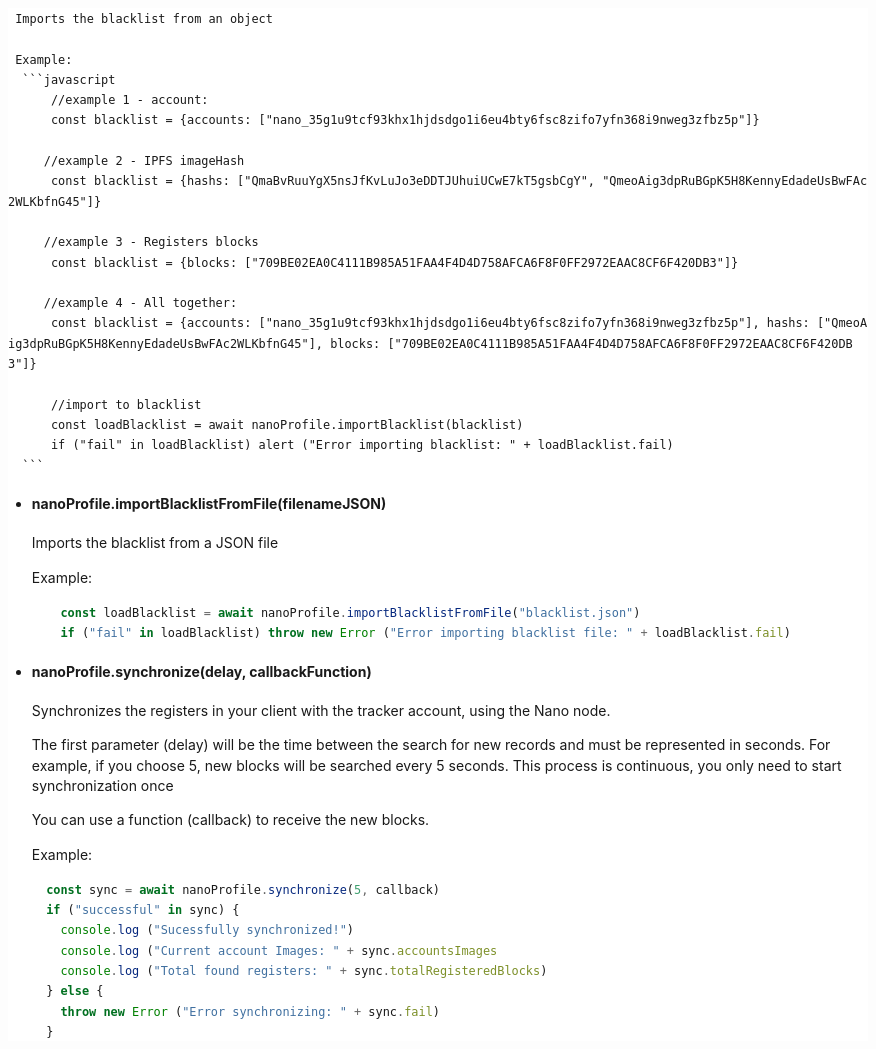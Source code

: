      Imports the blacklist from an object
  
     Example:
      ```javascript
          //example 1 - account:
          const blacklist = {accounts: ["nano_35g1u9tcf93khx1hjdsdgo1i6eu4bty6fsc8zifo7yfn368i9nweg3zfbz5p"]}
          
         //example 2 - IPFS imageHash
          const blacklist = {hashs: ["QmaBvRuuYgX5nsJfKvLuJo3eDDTJUhuiUCwE7kT5gsbCgY", "QmeoAig3dpRuBGpK5H8KennyEdadeUsBwFAc2WLKbfnG45"]}
          
         //example 3 - Registers blocks
          const blacklist = {blocks: ["709BE02EA0C4111B985A51FAA4F4D4D758AFCA6F8F0FF2972EAAC8CF6F420DB3"]}
          
         //example 4 - All together:
          const blacklist = {accounts: ["nano_35g1u9tcf93khx1hjdsdgo1i6eu4bty6fsc8zifo7yfn368i9nweg3zfbz5p"], hashs: ["QmeoAig3dpRuBGpK5H8KennyEdadeUsBwFAc2WLKbfnG45"], blocks: ["709BE02EA0C4111B985A51FAA4F4D4D758AFCA6F8F0FF2972EAAC8CF6F420DB3"]}
                      
          //import to blacklist
          const loadBlacklist = await nanoProfile.importBlacklist(blacklist)
          if ("fail" in loadBlacklist) alert ("Error importing blacklist: " + loadBlacklist.fail)
      ```
        
  - #### nanoProfile.importBlacklistFromFile(filenameJSON)
  
     Imports the blacklist from a JSON file
  
     Example:
      ```javascript
          const loadBlacklist = await nanoProfile.importBlacklistFromFile("blacklist.json")
          if ("fail" in loadBlacklist) throw new Error ("Error importing blacklist file: " + loadBlacklist.fail)
       ```
  
  - #### nanoProfile.synchronize(delay, callbackFunction)
  
      Synchronizes the registers in your client with the tracker account, using the Nano node.
      
      
      
      The first parameter (delay) will be the time between the search for new records and must be represented in seconds. 
      For example, if you choose 5, new blocks will be searched every 5 seconds. This process is continuous, you only need to start synchronization once
      
      You can use a function (callback) to receive the new blocks.
  
      Example:
      ```javascript
        const sync = await nanoProfile.synchronize(5, callback)
        if ("successful" in sync) {
          console.log ("Sucessfully synchronized!")
          console.log ("Current account Images: " + sync.accountsImages
          console.log ("Total found registers: " + sync.totalRegisteredBlocks)
        } else {
          throw new Error ("Error synchronizing: " + sync.fail)
        }
      ````
      